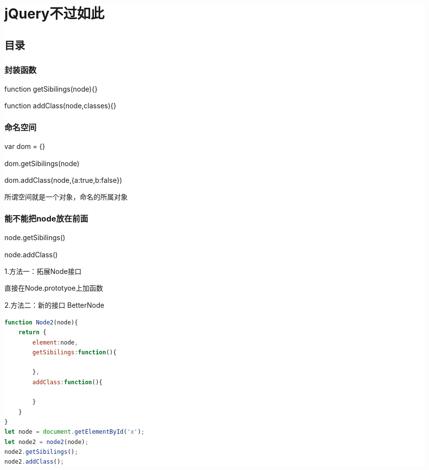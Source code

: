 # jQuery不过如此

## 目录

### 封装函数

function getSibilings(node){}

function addClass(node,classes){}



### 命名空间

var dom = {}

dom.getSibilings(node)

dom.addClass(node,{a:true,b:false})



所谓空间就是一个对象，命名的所属对象



### 能不能把node放在前面

node.getSibilings()

node.addClass()

1.方法一：拓展Node接口

直接在Node.prototyoe上加函数

2.方法二：新的接口 BetterNode

```js
function Node2(node){
    return {
        element:node,
        getSibilings:function(){
            
        },
        addClass:function(){
            
        }
    }
}
let node = document.getElementById('x');
let node2 = node2(node);
node2.getSibilings();
node2.addClass();
```

